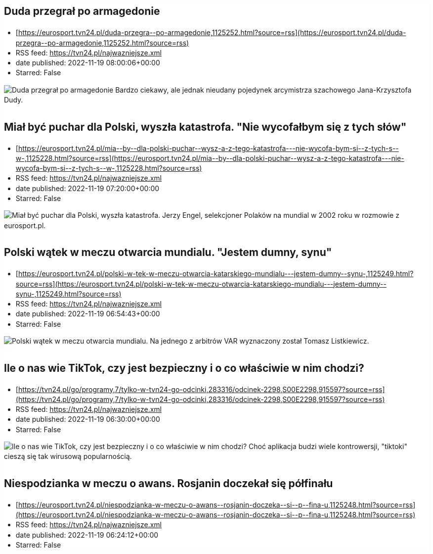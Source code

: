 ## Duda przegrał po armagedonie
 - [https://eurosport.tvn24.pl/duda-przegra--po-armagedonie,1125252.html?source=rss](https://eurosport.tvn24.pl/duda-przegra--po-armagedonie,1125252.html?source=rss)
 - RSS feed: https://tvn24.pl/najwazniejsze.xml
 - date published: 2022-11-19 08:00:06+00:00
 - Starred: False

<img alt="Duda przegrał po armagedonie" src="https://tvn24.pl/najnowsze/cdn-zdjecie-r0cdsg-jan-krzysztof-duda-przegral-z-rameshbabu-praggnanandhae/alternates/LANDSCAPE_1280" />
    Bardzo ciekawy, ale jednak nieudany pojedynek arcymistrza szachowego Jana-Krzysztofa Dudy.

## Miał być puchar dla Polski, wyszła katastrofa. "Nie wycofałbym się z tych słów"
 - [https://eurosport.tvn24.pl/mia--by--dla-polski-puchar--wysz-a-z-tego-katastrofa---nie-wycofa-bym-si--z-tych-s--w-,1125228.html?source=rss](https://eurosport.tvn24.pl/mia--by--dla-polski-puchar--wysz-a-z-tego-katastrofa---nie-wycofa-bym-si--z-tych-s--w-,1125228.html?source=rss)
 - RSS feed: https://tvn24.pl/najwazniejsze.xml
 - date published: 2022-11-19 07:20:00+00:00
 - Starred: False

<img alt="Miał być puchar dla Polski, wyszła katastrofa. " src="https://tvn24.pl/najnowsze/cdn-zdjecie-7s3rwt-engel/alternates/LANDSCAPE_1280" />
    Jerzy Engel, selekcjoner Polaków na mundial w 2002 roku w rozmowie z eurosport.pl.

## Polski wątek w meczu otwarcia mundialu. "Jestem dumny, synu"
 - [https://eurosport.tvn24.pl/polski-w-tek-w-meczu-otwarcia-katarskiego-mundialu---jestem-dumny--synu-,1125249.html?source=rss](https://eurosport.tvn24.pl/polski-w-tek-w-meczu-otwarcia-katarskiego-mundialu---jestem-dumny--synu-,1125249.html?source=rss)
 - RSS feed: https://tvn24.pl/najwazniejsze.xml
 - date published: 2022-11-19 06:54:43+00:00
 - Starred: False

<img alt="Polski wątek w meczu otwarcia mundialu. " src="https://tvn24.pl/najnowsze/cdn-zdjecie-xoej9p-michal-listkiewicz-jest-tata-tomasza/alternates/LANDSCAPE_1280" />
    Na jednego z arbitrów VAR wyznaczony został Tomasz Listkiewicz.

## Ile o nas wie TikTok, czy jest bezpieczny i o co właściwie w nim chodzi?
 - [https://tvn24.pl/go/programy,7/tylko-w-tvn24-go-odcinki,283316/odcinek-2298,S00E2298,915597?source=rss](https://tvn24.pl/go/programy,7/tylko-w-tvn24-go-odcinki,283316/odcinek-2298,S00E2298,915597?source=rss)
 - RSS feed: https://tvn24.pl/najwazniejsze.xml
 - date published: 2022-11-19 06:30:00+00:00
 - Starred: False

<img alt="Ile o nas wie TikTok, czy jest bezpieczny i o co właściwie w nim chodzi?" src="https://tvn24.pl/najnowsze/cdn-zdjecie-u1sv40-tiktokfoto7-6227130/alternates/LANDSCAPE_1280" />
    Choć aplikacja budzi wiele kontrowersji, "tiktoki" cieszą się tak wirusową popularnością.

## Niespodzianka w meczu o awans. Rosjanin doczekał się półfinału
 - [https://eurosport.tvn24.pl/niespodzianka-w-meczu-o-awans--rosjanin-doczeka--si--p--fina-u,1125248.html?source=rss](https://eurosport.tvn24.pl/niespodzianka-w-meczu-o-awans--rosjanin-doczeka--si--p--fina-u,1125248.html?source=rss)
 - RSS feed: https://tvn24.pl/najwazniejsze.xml
 - date published: 2022-11-19 06:24:12+00:00
 - Starred: False
